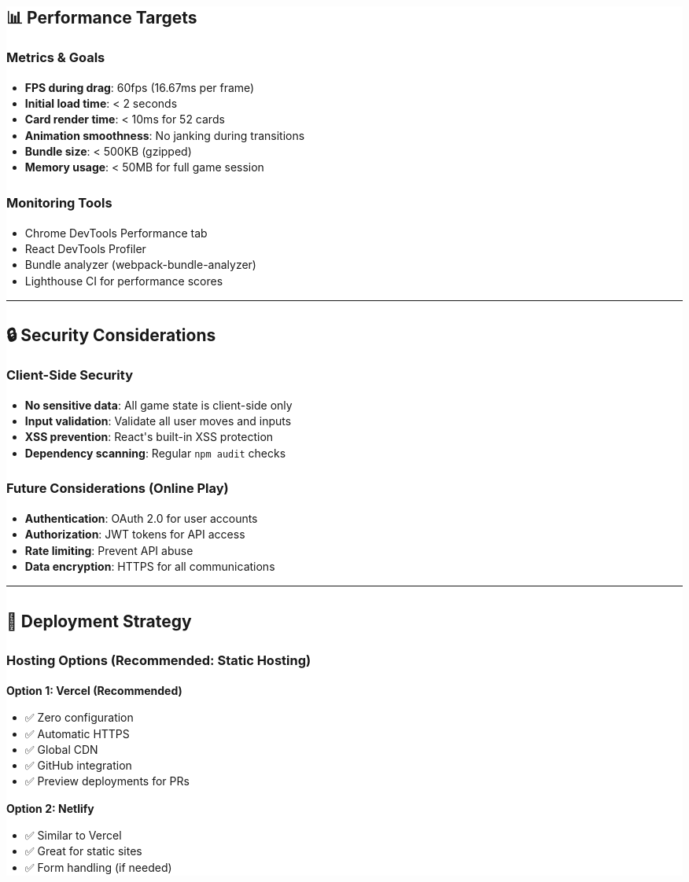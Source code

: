 
## 📊 Performance Targets

### Metrics & Goals
- **FPS during drag**: 60fps (16.67ms per frame)
- **Initial load time**: < 2 seconds
- **Card render time**: < 10ms for 52 cards
- **Animation smoothness**: No janking during transitions
- **Bundle size**: < 500KB (gzipped)
- **Memory usage**: < 50MB for full game session

### Monitoring Tools
- Chrome DevTools Performance tab
- React DevTools Profiler
- Bundle analyzer (webpack-bundle-analyzer)
- Lighthouse CI for performance scores

---

## 🔒 Security Considerations

### Client-Side Security
- **No sensitive data**: All game state is client-side only
- **Input validation**: Validate all user moves and inputs
- **XSS prevention**: React's built-in XSS protection
- **Dependency scanning**: Regular `npm audit` checks

### Future Considerations (Online Play)
- **Authentication**: OAuth 2.0 for user accounts
- **Authorization**: JWT tokens for API access
- **Rate limiting**: Prevent API abuse
- **Data encryption**: HTTPS for all communications

---

## 🚀 Deployment Strategy

### Hosting Options (Recommended: Static Hosting)

**Option 1: Vercel (Recommended)**
- ✅ Zero configuration
- ✅ Automatic HTTPS
- ✅ Global CDN
- ✅ GitHub integration
- ✅ Preview deployments for PRs

**Option 2: Netlify**
- ✅ Similar to Vercel
- ✅ Great for static sites
- ✅ Form handling (if needed)
